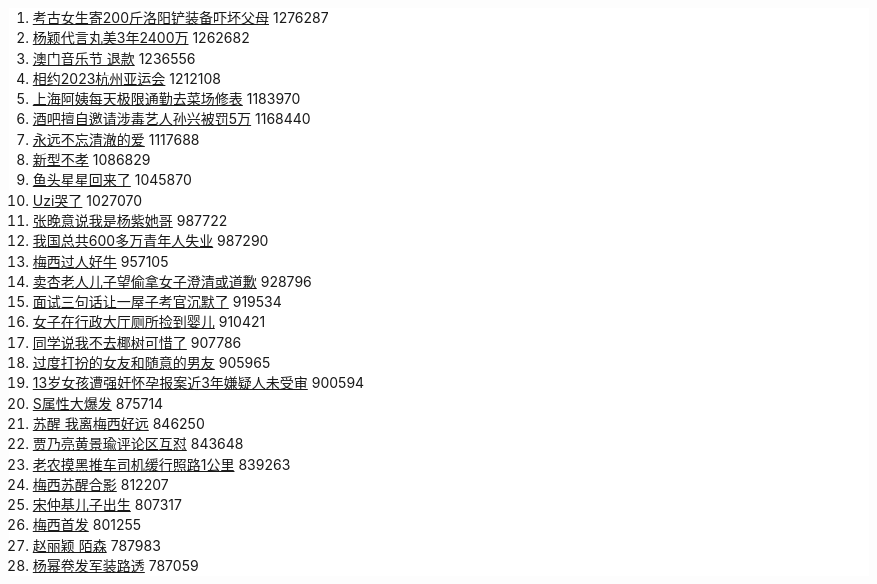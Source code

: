 1. [考古女生寄200斤洛阳铲装备吓坏父母](https://s.weibo.com/weibo?q=%23%E8%80%83%E5%8F%A4%E5%A5%B3%E7%94%9F%E5%AF%84200%E6%96%A4%E6%B4%9B%E9%98%B3%E9%93%B2%E8%A3%85%E5%A4%87%E5%90%93%E5%9D%8F%E7%88%B6%E6%AF%8D%23&t=31&band_rank=5&Refer=top) 1276287
1. [杨颖代言丸美3年2400万](https://s.weibo.com/weibo?q=%23%E6%9D%A8%E9%A2%96%E4%BB%A3%E8%A8%80%E4%B8%B8%E7%BE%8E3%E5%B9%B42400%E4%B8%87%23&t=31&band_rank=29&Refer=top) 1262682
1. [澳门音乐节 退款](https://s.weibo.com/weibo?q=%E6%BE%B3%E9%97%A8%E9%9F%B3%E4%B9%90%E8%8A%82%20%E9%80%80%E6%AC%BE&t=31&band_rank=7&Refer=top) 1236556
1. [相约2023杭州亚运会](https://s.weibo.com/weibo?q=%23%E7%9B%B8%E7%BA%A62023%E6%9D%AD%E5%B7%9E%E4%BA%9A%E8%BF%90%E4%BC%9A%23&t=31&band_rank=3&Refer=top) 1212108
1. [上海阿姨每天极限通勤去菜场修表](https://s.weibo.com/weibo?q=%23%E4%B8%8A%E6%B5%B7%E9%98%BF%E5%A7%A8%E6%AF%8F%E5%A4%A9%E6%9E%81%E9%99%90%E9%80%9A%E5%8B%A4%E5%8E%BB%E8%8F%9C%E5%9C%BA%E4%BF%AE%E8%A1%A8%23&t=31&band_rank=2&Refer=top) 1183970
1. [酒吧擅自邀请涉毒艺人孙兴被罚5万](https://s.weibo.com/weibo?q=%23%E9%85%92%E5%90%A7%E6%93%85%E8%87%AA%E9%82%80%E8%AF%B7%E6%B6%89%E6%AF%92%E8%89%BA%E4%BA%BA%E5%AD%99%E5%85%B4%E8%A2%AB%E7%BD%9A5%E4%B8%87%23&t=31&band_rank=33&Refer=top) 1168440
1. [永远不忘清澈的爱](https://s.weibo.com/weibo?q=%23%E6%B0%B8%E8%BF%9C%E4%B8%8D%E5%BF%98%E6%B8%85%E6%BE%88%E7%9A%84%E7%88%B1%23&t=31&band_rank=34&Refer=top) 1117688
1. [新型不孝](https://s.weibo.com/weibo?q=%E6%96%B0%E5%9E%8B%E4%B8%8D%E5%AD%9D&t=31&band_rank=41&Refer=top) 1086829
1. [鱼头星星回来了](https://s.weibo.com/weibo?q=%E9%B1%BC%E5%A4%B4%E6%98%9F%E6%98%9F%E5%9B%9E%E6%9D%A5%E4%BA%86&t=31&band_rank=5&Refer=top) 1045870
1. [Uzi哭了](https://s.weibo.com/weibo?q=Uzi%E5%93%AD%E4%BA%86&t=31&band_rank=1&Refer=top) 1027070
1. [张晚意说我是杨紫她哥](https://s.weibo.com/weibo?q=%23%E5%BC%A0%E6%99%9A%E6%84%8F%E8%AF%B4%E6%88%91%E6%98%AF%E6%9D%A8%E7%B4%AB%E5%A5%B9%E5%93%A5%23&t=31&band_rank=9&Refer=top) 987722
1. [我国总共600多万青年人失业](https://s.weibo.com/weibo?q=%23%E6%88%91%E5%9B%BD%E6%80%BB%E5%85%B1600%E5%A4%9A%E4%B8%87%E9%9D%92%E5%B9%B4%E4%BA%BA%E5%A4%B1%E4%B8%9A%23&t=31&band_rank=24&Refer=top) 987290
1. [梅西过人好牛](https://s.weibo.com/weibo?q=%E6%A2%85%E8%A5%BF%E8%BF%87%E4%BA%BA%E5%A5%BD%E7%89%9B&t=31&band_rank=8&Refer=top) 957105
1. [卖杏老人儿子望偷拿女子澄清或道歉](https://s.weibo.com/weibo?q=%23%E5%8D%96%E6%9D%8F%E8%80%81%E4%BA%BA%E5%84%BF%E5%AD%90%E6%9C%9B%E5%81%B7%E6%8B%BF%E5%A5%B3%E5%AD%90%E6%BE%84%E6%B8%85%E6%88%96%E9%81%93%E6%AD%89%23&t=31&band_rank=29&Refer=top) 928796
1. [面试三句话让一屋子考官沉默了](https://s.weibo.com/weibo?q=%E9%9D%A2%E8%AF%95%E4%B8%89%E5%8F%A5%E8%AF%9D%E8%AE%A9%E4%B8%80%E5%B1%8B%E5%AD%90%E8%80%83%E5%AE%98%E6%B2%89%E9%BB%98%E4%BA%86&t=31&band_rank=33&Refer=top) 919534
1. [女子在行政大厅厕所捡到婴儿](https://s.weibo.com/weibo?q=%23%E5%A5%B3%E5%AD%90%E5%9C%A8%E8%A1%8C%E6%94%BF%E5%A4%A7%E5%8E%85%E5%8E%95%E6%89%80%E6%8D%A1%E5%88%B0%E5%A9%B4%E5%84%BF%23&t=31&band_rank=50&Refer=top) 910421
1. [同学说我不去椰树可惜了](https://s.weibo.com/weibo?q=%E5%90%8C%E5%AD%A6%E8%AF%B4%E6%88%91%E4%B8%8D%E5%8E%BB%E6%A4%B0%E6%A0%91%E5%8F%AF%E6%83%9C%E4%BA%86&t=31&band_rank=49&Refer=top) 907786
1. [过度打扮的女友和随意的男友](https://s.weibo.com/weibo?q=%E8%BF%87%E5%BA%A6%E6%89%93%E6%89%AE%E7%9A%84%E5%A5%B3%E5%8F%8B%E5%92%8C%E9%9A%8F%E6%84%8F%E7%9A%84%E7%94%B7%E5%8F%8B&t=31&band_rank=35&Refer=top) 905965
1. [13岁女孩遭强奸怀孕报案近3年嫌疑人未受审](https://s.weibo.com/weibo?q=%2313%E5%B2%81%E5%A5%B3%E5%AD%A9%E9%81%AD%E5%BC%BA%E5%A5%B8%E6%80%80%E5%AD%95%E6%8A%A5%E6%A1%88%E8%BF%913%E5%B9%B4%E5%AB%8C%E7%96%91%E4%BA%BA%E6%9C%AA%E5%8F%97%E5%AE%A1%23&t=31&band_rank=26&Refer=top) 900594
1. [S属性大爆发](https://s.weibo.com/weibo?q=S%E5%B1%9E%E6%80%A7%E5%A4%A7%E7%88%86%E5%8F%91&t=31&band_rank=7&Refer=top) 875714
1. [苏醒 我离梅西好远](https://s.weibo.com/weibo?q=%E8%8B%8F%E9%86%92%20%E6%88%91%E7%A6%BB%E6%A2%85%E8%A5%BF%E5%A5%BD%E8%BF%9C&t=31&band_rank=31&Refer=top) 846250
1. [贾乃亮黄景瑜评论区互怼](https://s.weibo.com/weibo?q=%23%E8%B4%BE%E4%B9%83%E4%BA%AE%E9%BB%84%E6%99%AF%E7%91%9C%E8%AF%84%E8%AE%BA%E5%8C%BA%E4%BA%92%E6%80%BC%23&t=31&band_rank=7&Refer=top) 843648
1. [老农摸黑推车司机缓行照路1公里](https://s.weibo.com/weibo?q=%23%E8%80%81%E5%86%9C%E6%91%B8%E9%BB%91%E6%8E%A8%E8%BD%A6%E5%8F%B8%E6%9C%BA%E7%BC%93%E8%A1%8C%E7%85%A7%E8%B7%AF1%E5%85%AC%E9%87%8C%23&t=31&band_rank=7&Refer=top) 839263
1. [梅西苏醒合影](https://s.weibo.com/weibo?q=%23%E6%A2%85%E8%A5%BF%E8%8B%8F%E9%86%92%E5%90%88%E5%BD%B1%23&t=31&band_rank=2&Refer=top) 812207
1. [宋仲基儿子出生](https://s.weibo.com/weibo?q=%23%E5%AE%8B%E4%BB%B2%E5%9F%BA%E5%84%BF%E5%AD%90%E5%87%BA%E7%94%9F%23&t=31&band_rank=6&Refer=top) 807317
1. [梅西首发](https://s.weibo.com/weibo?q=%23%E6%A2%85%E8%A5%BF%E9%A6%96%E5%8F%91%23&t=31&band_rank=14&Refer=top) 801255
1. [赵丽颖 陌森](https://s.weibo.com/weibo?q=%E8%B5%B5%E4%B8%BD%E9%A2%96%20%E9%99%8C%E6%A3%AE&t=31&band_rank=37&Refer=top) 787983
1. [杨幂卷发军装路透](https://s.weibo.com/weibo?q=%23%E6%9D%A8%E5%B9%82%E5%8D%B7%E5%8F%91%E5%86%9B%E8%A3%85%E8%B7%AF%E9%80%8F%23&t=31&band_rank=41&Refer=top) 787059